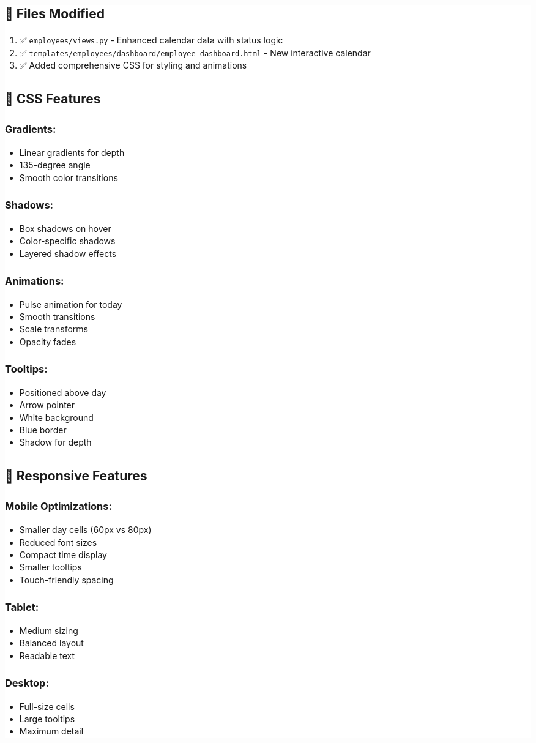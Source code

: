 ## 📁 Files Modified

1. ✅ `employees/views.py` - Enhanced calendar data with status logic
2. ✅ `templates/employees/dashboard/employee_dashboard.html` - New interactive calendar
3. ✅ Added comprehensive CSS for styling and animations

## 🎨 CSS Features

### Gradients:
- Linear gradients for depth
- 135-degree angle
- Smooth color transitions

### Shadows:
- Box shadows on hover
- Color-specific shadows
- Layered shadow effects

### Animations:
- Pulse animation for today
- Smooth transitions
- Scale transforms
- Opacity fades

### Tooltips:
- Positioned above day
- Arrow pointer
- White background
- Blue border
- Shadow for depth

## 📱 Responsive Features

### Mobile Optimizations:
- Smaller day cells (60px vs 80px)
- Reduced font sizes
- Compact time display
- Smaller tooltips
- Touch-friendly spacing

### Tablet:
- Medium sizing
- Balanced layout
- Readable text

### Desktop:
- Full-size cells
- Large tooltips
- Maximum detail
